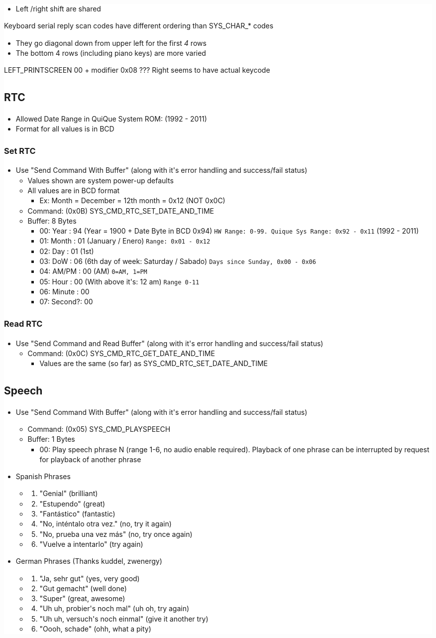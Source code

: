  - Left /right shift are shared

Keyboard serial reply scan codes have different ordering than SYS_CHAR_* codes
 - They go diagonal down from upper left for the first *4* rows
 - The bottom 4 rows (including piano keys) are more varied

 LEFT_PRINTSCREEN 00 + modifier 0x08 ??? Right seems to have actual keycode


## RTC
- Allowed Date Range in QuiQue System ROM: (1992 - 2011)
- Format for all values is in BCD

### Set RTC
- Use "Send Command With Buffer" (along with it's error handling and success/fail status)
    - Values shown are system power-up defaults
    - All values are in BCD format
      - Ex: Month = December = 12th month = 0x12 (NOT 0x0C)
    - Command: (0x0B) SYS_CMD_RTC_SET_DATE_AND_TIME
    - Buffer: 8 Bytes
        - 00: Year   : 94 (Year = 1900 + Date Byte in BCD 0x94) `HW Range: 0-99. Quique Sys Range: 0x92 - 0x11` (1992 - 2011)
        - 01: Month  : 01 (January / Enero) `Range: 0x01 - 0x12`
        - 02: Day    : 01 (1st)
        - 03: DoW    : 06 (6th day of week: Saturday / Sabado) `Days since Sunday, 0x00 - 0x06`
        - 04: AM/PM  : 00 (AM) `0=AM, 1=PM`
        - 05: Hour   : 00 (With above it's: 12 am) `Range 0-11`
        - 06: Minute : 00
        - 07: Second?: 00

### Read RTC
- Use "Send Command and Read Buffer" (along with it's error handling and success/fail status)
    - Command: (0x0C) SYS_CMD_RTC_GET_DATE_AND_TIME
      - Values are the same (so far) as SYS_CMD_RTC_SET_DATE_AND_TIME


## Speech
- Use "Send Command With Buffer" (along with it's error handling and success/fail status)
    - Command: (0x05) SYS_CMD_PLAYSPEECH
    - Buffer: 1 Bytes
        - 00: Play speech phrase N (range 1-6, no audio enable required). Playback of one phrase can be interrupted by request for playback of another phrase

- Spanish Phrases
  - 1. "Genial" (brilliant)
  - 2. "Estupendo" (great)
  - 3. "Fantástico" (fantastic)
  - 4. "No, inténtalo otra vez." (no, try it again)
  - 5. "No, prueba una vez más" (no, try once again)
  - 6. "Vuelve a intentarlo" (try again)

- German Phrases (Thanks kuddel, zwenergy)
  - 1. "Ja, sehr gut" (yes, very good)
  - 2. "Gut gemacht" (well done)
  - 3. "Super" (great, awesome)
  - 4. "Uh uh, probier's noch mal" (uh oh, try again)
  - 5. "Uh uh, versuch's noch einmal" (give it another try)
  - 6. "Oooh, schade" (ohh, what a pity)
